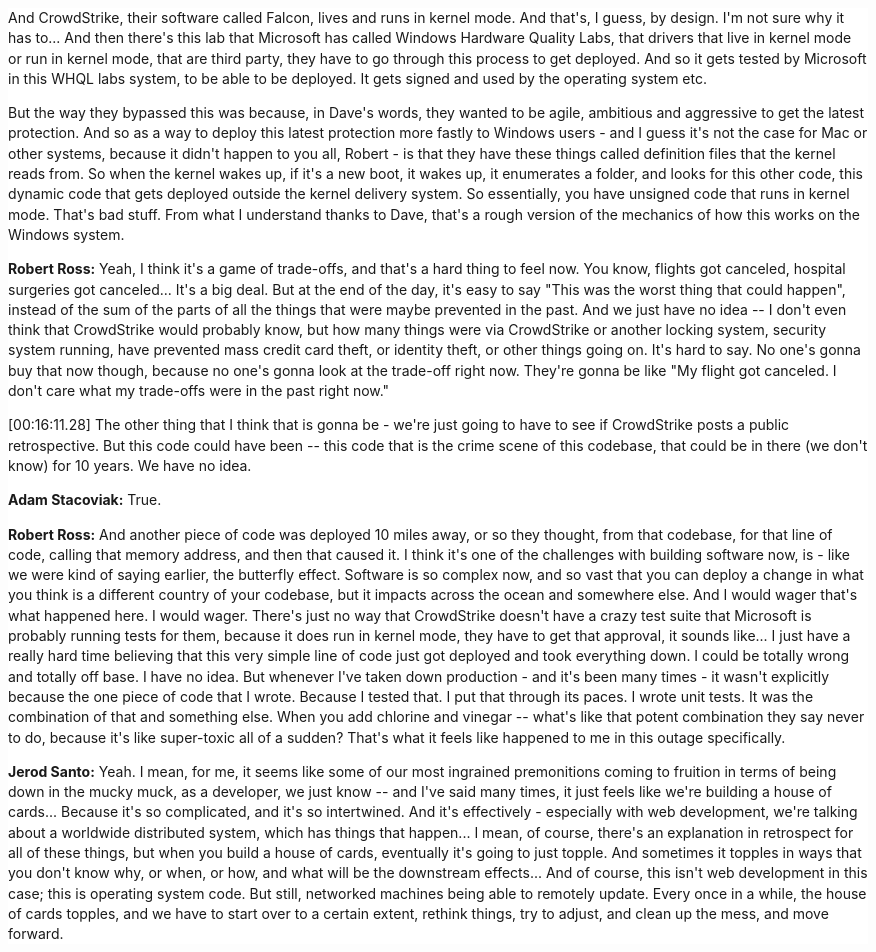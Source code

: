 And CrowdStrike, their software called Falcon, lives and runs in kernel mode. And that's, I guess, by design. I'm not sure why it has to... And then there's this lab that Microsoft has called Windows Hardware Quality Labs, that drivers that live in kernel mode or run in kernel mode, that are third party, they have to go through this process to get deployed. And so it gets tested by Microsoft in this WHQL labs system, to be able to be deployed. It gets signed and used by the operating system etc.

But the way they bypassed this was because, in Dave's words, they wanted to be agile, ambitious and aggressive to get the latest protection. And so as a way to deploy this latest protection more fastly to Windows users - and I guess it's not the case for Mac or other systems, because it didn't happen to you all, Robert - is that they have these things called definition files that the kernel reads from. So when the kernel wakes up, if it's a new boot, it wakes up, it enumerates a folder, and looks for this other code, this dynamic code that gets deployed outside the kernel delivery system. So essentially, you have unsigned code that runs in kernel mode. That's bad stuff. From what I understand thanks to Dave, that's a rough version of the mechanics of how this works on the Windows system.

**Robert Ross:** Yeah, I think it's a game of trade-offs, and that's a hard thing to feel now. You know, flights got canceled, hospital surgeries got canceled... It's a big deal. But at the end of the day, it's easy to say "This was the worst thing that could happen", instead of the sum of the parts of all the things that were maybe prevented in the past. And we just have no idea -- I don't even think that CrowdStrike would probably know, but how many things were via CrowdStrike or another locking system, security system running, have prevented mass credit card theft, or identity theft, or other things going on. It's hard to say. No one's gonna buy that now though, because no one's gonna look at the trade-off right now. They're gonna be like "My flight got canceled. I don't care what my trade-offs were in the past right now."

\[00:16:11.28\] The other thing that I think that is gonna be - we're just going to have to see if CrowdStrike posts a public retrospective. But this code could have been -- this code that is the crime scene of this codebase, that could be in there (we don't know) for 10 years. We have no idea.

**Adam Stacoviak:** True.

**Robert Ross:** And another piece of code was deployed 10 miles away, or so they thought, from that codebase, for that line of code, calling that memory address, and then that caused it. I think it's one of the challenges with building software now, is - like we were kind of saying earlier, the butterfly effect. Software is so complex now, and so vast that you can deploy a change in what you think is a different country of your codebase, but it impacts across the ocean and somewhere else. And I would wager that's what happened here. I would wager. There's just no way that CrowdStrike doesn't have a crazy test suite that Microsoft is probably running tests for them, because it does run in kernel mode, they have to get that approval, it sounds like... I just have a really hard time believing that this very simple line of code just got deployed and took everything down. I could be totally wrong and totally off base. I have no idea. But whenever I've taken down production - and it's been many times - it wasn't explicitly because the one piece of code that I wrote. Because I tested that. I put that through its paces. I wrote unit tests. It was the combination of that and something else. When you add chlorine and vinegar -- what's like that potent combination they say never to do, because it's like super-toxic all of a sudden? That's what it feels like happened to me in this outage specifically.

**Jerod Santo:** Yeah. I mean, for me, it seems like some of our most ingrained premonitions coming to fruition in terms of being down in the mucky muck, as a developer, we just know -- and I've said many times, it just feels like we're building a house of cards... Because it's so complicated, and it's so intertwined. And it's effectively - especially with web development, we're talking about a worldwide distributed system, which has things that happen... I mean, of course, there's an explanation in retrospect for all of these things, but when you build a house of cards, eventually it's going to just topple. And sometimes it topples in ways that you don't know why, or when, or how, and what will be the downstream effects... And of course, this isn't web development in this case; this is operating system code. But still, networked machines being able to remotely update. Every once in a while, the house of cards topples, and we have to start over to a certain extent, rethink things, try to adjust, and clean up the mess, and move forward.
